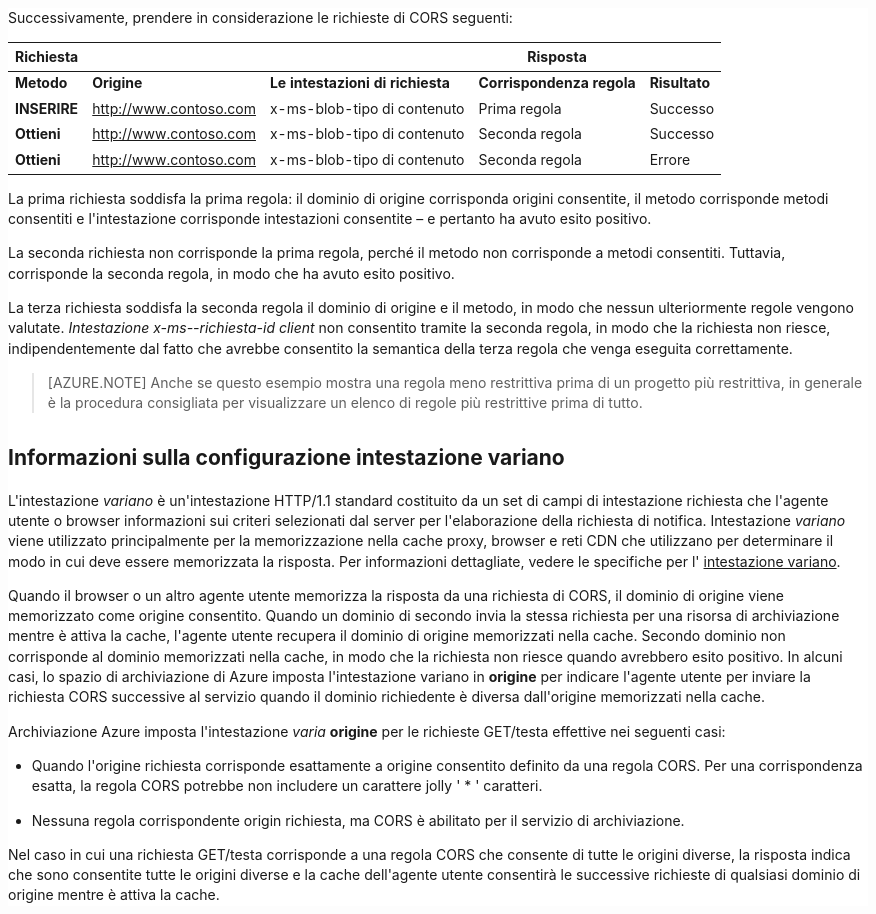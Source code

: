 Successivamente, prendere in considerazione le richieste di CORS seguenti:

Richiesta||| Risposta||
---|---|---|---|---
**Metodo** |**Origine** |**Le intestazioni di richiesta** |**Corrispondenza regola** |**Risultato**
**INSERIRE** | http://www.contoso.com |x-ms-blob-tipo di contenuto | Prima regola |Successo
**Ottieni** | http://www.contoso.com| x-ms-blob-tipo di contenuto | Seconda regola |Successo
**Ottieni** | http://www.contoso.com| x-ms-blob-tipo di contenuto | Seconda regola | Errore

La prima richiesta soddisfa la prima regola: il dominio di origine corrisponda origini consentite, il metodo corrisponde metodi consentiti e l'intestazione corrisponde intestazioni consentite – e pertanto ha avuto esito positivo.

La seconda richiesta non corrisponde la prima regola, perché il metodo non corrisponde a metodi consentiti. Tuttavia, corrisponde la seconda regola, in modo che ha avuto esito positivo.

La terza richiesta soddisfa la seconda regola il dominio di origine e il metodo, in modo che nessun ulteriormente regole vengono valutate. *Intestazione x-ms--richiesta-id client* non consentito tramite la seconda regola, in modo che la richiesta non riesce, indipendentemente dal fatto che avrebbe consentito la semantica della terza regola che venga eseguita correttamente.

>[AZURE.NOTE] Anche se questo esempio mostra una regola meno restrittiva prima di un progetto più restrittiva, in generale è la procedura consigliata per visualizzare un elenco di regole più restrittive prima di tutto.

## <a name="understanding-how-the-vary-header-is-set"></a>Informazioni sulla configurazione intestazione variano

L'intestazione *variano* è un'intestazione HTTP/1.1 standard costituito da un set di campi di intestazione richiesta che l'agente utente o browser informazioni sui criteri selezionati dal server per l'elaborazione della richiesta di notifica. Intestazione *variano* viene utilizzato principalmente per la memorizzazione nella cache proxy, browser e reti CDN che utilizzano per determinare il modo in cui deve essere memorizzata la risposta. Per informazioni dettagliate, vedere le specifiche per l' [intestazione variano](http://www.w3.org/Protocols/rfc2616/rfc2616-sec14.html).

Quando il browser o un altro agente utente memorizza la risposta da una richiesta di CORS, il dominio di origine viene memorizzato come origine consentito. Quando un dominio di secondo invia la stessa richiesta per una risorsa di archiviazione mentre è attiva la cache, l'agente utente recupera il dominio di origine memorizzati nella cache. Secondo dominio non corrisponde al dominio memorizzati nella cache, in modo che la richiesta non riesce quando avrebbero esito positivo. In alcuni casi, lo spazio di archiviazione di Azure imposta l'intestazione variano in **origine** per indicare l'agente utente per inviare la richiesta CORS successive al servizio quando il dominio richiedente è diversa dall'origine memorizzati nella cache.

Archiviazione Azure imposta l'intestazione *varia* **origine** per le richieste GET/testa effettive nei seguenti casi:

- Quando l'origine richiesta corrisponde esattamente a origine consentito definito da una regola CORS. Per una corrispondenza esatta, la regola CORS potrebbe non includere un carattere jolly ' * ' caratteri.

- Nessuna regola corrispondente origin richiesta, ma CORS è abilitato per il servizio di archiviazione.

Nel caso in cui una richiesta GET/testa corrisponde a una regola CORS che consente di tutte le origini diverse, la risposta indica che sono consentite tutte le origini diverse e la cache dell'agente utente consentirà le successive richieste di qualsiasi dominio di origine mentre è attiva la cache.

